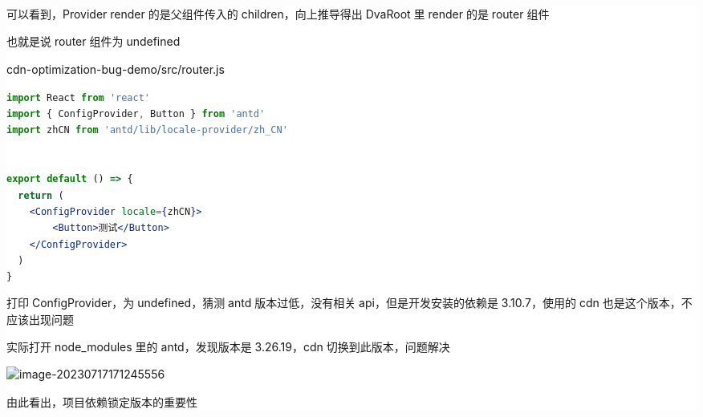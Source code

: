 可以看到，Provider render 的是父组件传入的 children，向上推导得出 DvaRoot 里 render 的是 router 组件

也就是说 router 组件为 undefined

cdn-optimization-bug-demo/src/router.js

```jsx
import React from 'react'
import { ConfigProvider, Button } from 'antd'
import zhCN from 'antd/lib/locale-provider/zh_CN'


export default () => {
  return (
    <ConfigProvider locale={zhCN}>
        <Button>测试</Button>
    </ConfigProvider>
  )
}
```

打印 ConfigProvider，为 undefined，猜测 antd 版本过低，没有相关 api，但是开发安装的依赖是 3.10.7，使用的 cdn 也是这个版本，不应该出现问题

实际打开 node_modules 里的 antd，发现版本是 3.26.19，cdn 切换到此版本，问题解决

![image-20230717171245556](https://p.ipic.vip/ffu8pp.png)

由此看出，项目依赖锁定版本的重要性
